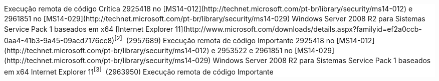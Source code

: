 </td>
<td style="border:1px solid black;">
Execução remota de código

</td>
<td style="border:1px solid black;">
Crítica

</td>
<td style="border:1px solid black;">
2925418 no [MS14-012](http://technet.microsoft.com/pt-br/library/security/ms14-012) e 2961851 no [MS14-029](http://technet.microsoft.com/pt-br/library/security/ms14-029)

</td>
</tr>
<tr>
<td style="border:1px solid black;">
Windows Server 2008 R2 para Sistemas Service Pack 1 baseados em x64

</td>
<td style="border:1px solid black;">
[Internet Explorer 11](http://www.microsoft.com/downloads/details.aspx?familyid=ef2a0ccb-0aa4-41b3-9a45-09acd7176cc8)<sup>[2]</sup>   
(2957689)

</td>
<td style="border:1px solid black;">
Execução remota de código

</td>
<td style="border:1px solid black;">
Importante

</td>
<td style="border:1px solid black;">
2925418 no [MS14-012](http://technet.microsoft.com/pt-br/library/security/ms14-012) e 2953522 e 2961851 no [MS14-029](http://technet.microsoft.com/pt-br/library/security/ms14-029)

</td>
</tr>
<tr>
<td style="border:1px solid black;">
Windows Server 2008 R2 para Sistemas Service Pack 1 baseados em x64

</td>
<td style="border:1px solid black;">
Internet Explorer 11<sup>[3]</sup>   
(2963950)

</td>
<td style="border:1px solid black;">
Execução remota de código

</td>
<td style="border:1px solid black;">
Importante
